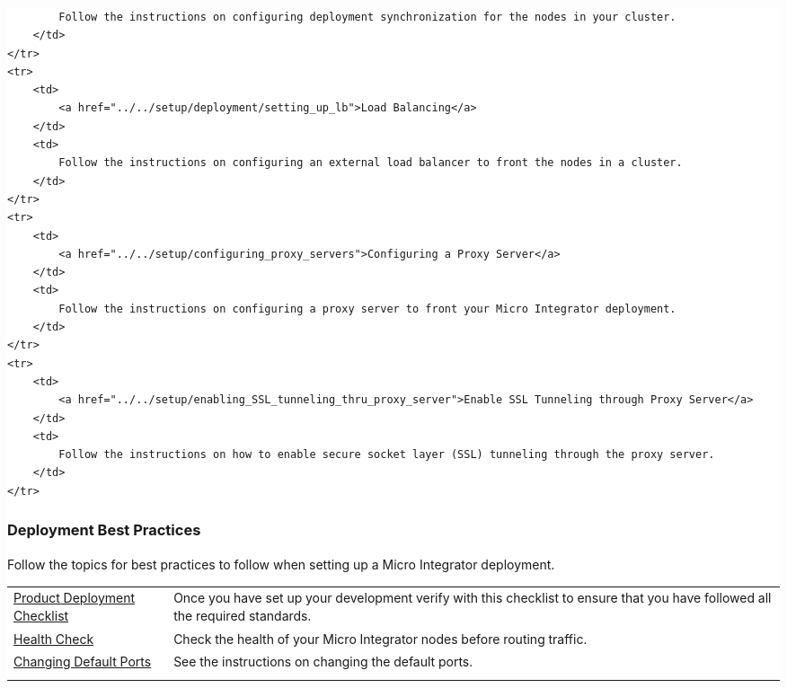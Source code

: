 			Follow the instructions on configuring deployment synchronization for the nodes in your cluster.
		</td>
	</tr>
	<tr>
		<td>
			<a href="../../setup/deployment/setting_up_lb">Load Balancing</a>
		</td>
		<td>
			Follow the instructions on configuring an external load balancer to front the nodes in a cluster.
		</td>
	</tr>
	<tr>
		<td>
			<a href="../../setup/configuring_proxy_servers">Configuring a Proxy Server</a>
		</td>
		<td>
			Follow the instructions on configuring a proxy server to front your Micro Integrator deployment.
		</td>
	</tr>
	<tr>
		<td>
			<a href="../../setup/enabling_SSL_tunneling_thru_proxy_server">Enable SSL Tunneling through Proxy Server</a>
		</td>
		<td>
			Follow the instructions on how to enable secure socket layer (SSL) tunneling through the proxy server.
		</td>
	</tr>
</table>

### Deployment Best Practices

Follow the topics for best practices to follow when setting up a Micro Integrator deployment.

<table>
	<tr>
		<td>
			<a href="../../setup/deployment/deployment_checklist">Product Deployment Checklist</a>
		</td>
		<td>
			Once you have set up your development verify with this checklist to ensure that you have followed all the required standards.
		</td>
	</tr>
	<tr>
		<td>
			<a href="../../setup/deployment/health_check">Health Check</a>
		</td>
		<td>
			Check the health of your Micro Integrator nodes before routing traffic.
		</td>
	</tr>
	<tr>
		<td>
			<a href='../../setup/changing_default_ports'>Changing Default Ports</a>
		</td>
		<td>
			See the instructions on changing the default ports.
		</td>
	</tr>
	<tr>
		<td>